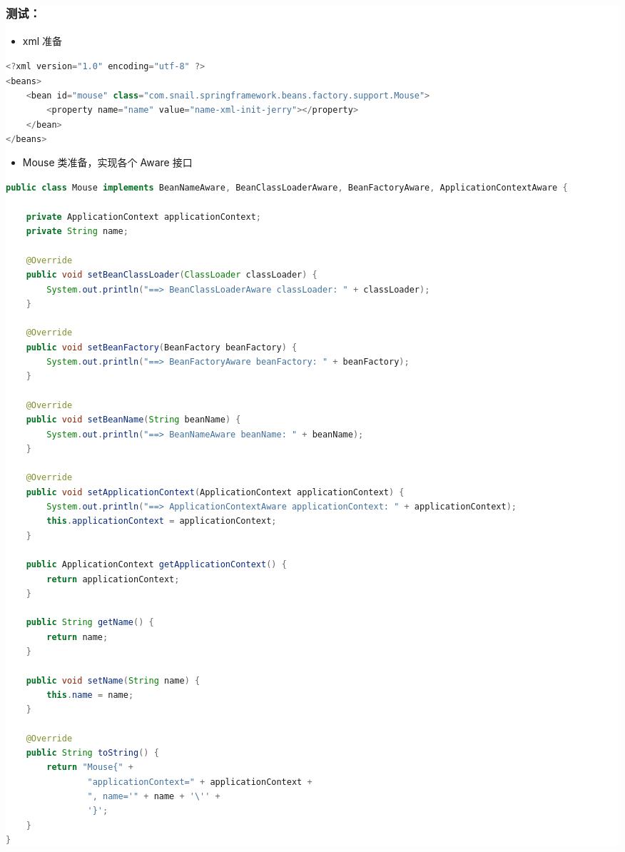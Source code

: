 ### 测试：

- xml 准备

```java
<?xml version="1.0" encoding="utf-8" ?>
<beans>
    <bean id="mouse" class="com.snail.springframework.beans.factory.support.Mouse">
        <property name="name" value="name-xml-init-jerry"></property>
    </bean>
</beans>
```

- Mouse 类准备，实现各个 Aware 接口

```java
public class Mouse implements BeanNameAware, BeanClassLoaderAware, BeanFactoryAware, ApplicationContextAware {

    private ApplicationContext applicationContext;
    private String name;

    @Override
    public void setBeanClassLoader(ClassLoader classLoader) {
        System.out.println("==> BeanClassLoaderAware classLoader: " + classLoader);
    }

    @Override
    public void setBeanFactory(BeanFactory beanFactory) {
        System.out.println("==> BeanFactoryAware beanFactory: " + beanFactory);
    }

    @Override
    public void setBeanName(String beanName) {
        System.out.println("==> BeanNameAware beanName: " + beanName);
    }

    @Override
    public void setApplicationContext(ApplicationContext applicationContext) {
        System.out.println("==> ApplicationContextAware applicationContext: " + applicationContext);
        this.applicationContext = applicationContext;
    }

    public ApplicationContext getApplicationContext() {
        return applicationContext;
    }

    public String getName() {
        return name;
    }

    public void setName(String name) {
        this.name = name;
    }

    @Override
    public String toString() {
        return "Mouse{" +
                "applicationContext=" + applicationContext +
                ", name='" + name + '\'' +
                '}';
    }
}
```
